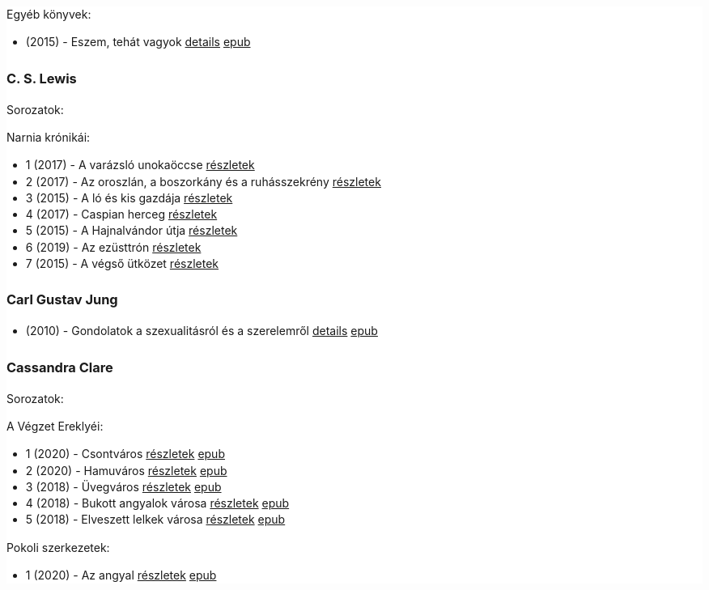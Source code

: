 Egyéb könyvek:

- (2015) - Eszem, tehát vagyok [details](_details/Bud%20Spencer.md#id_966) [epub](https://github.com/BercziSandor/calibre_lib/raw/main/libs/main/Bud%20Spencer/Eszem%2C%20tehat%20vagyok%20%28966%29/Eszem%2C%20tehat%20vagyok%20-%20Bud%20Spencer.epub)

### C. S. Lewis

Sorozatok:

Narnia krónikái:

- 1 (2017) - A varázsló unokaöccse [részletek](_details/C.%20S.%20Lewis.md#id_1278)
- 2 (2017) - Az oroszlán, a boszorkány és a ruhásszekrény [részletek](_details/C.%20S.%20Lewis.md#id_1279)
- 3 (2015) - A ló és kis gazdája [részletek](_details/C.%20S.%20Lewis.md#id_1283)
- 4 (2017) - Caspian herceg [részletek](_details/C.%20S.%20Lewis.md#id_1284)
- 5 (2015) - A Hajnalvándor útja [részletek](_details/C.%20S.%20Lewis.md#id_1282)
- 6 (2019) - Az ezüsttrón [részletek](_details/C.%20S.%20Lewis.md#id_1281)
- 7 (2015) - A végső ütközet [részletek](_details/C.%20S.%20Lewis.md#id_1280)

### Carl Gustav Jung

- (2010) - Gondolatok a szexualitásról és a szerelemről [details](_details/Carl%20Gustav%20Jung.md#id_770) [epub](https://github.com/BercziSandor/calibre_lib/raw/main/libs/main/Carl%20Gustav%20Jung/Gondolatok%20a%20szexualitasrol%20es%20a%20sz%20%28770%29/Gondolatok%20a%20szexualitasrol%20es%20-%20Carl%20Gustav%20Jung.epub)

### Cassandra Clare

Sorozatok:

A Végzet Ereklyéi:

- 1 (2020) - Csontváros [részletek](_details/Cassandra%20Clare.md#id_635) [epub](https://github.com/BercziSandor/calibre_lib/raw/main/libs/main/Cassandra%20Clare/Csontvaros%20%28635%29/Csontvaros%20-%20Cassandra%20Clare.epub)
- 2 (2020) - Hamuváros [részletek](_details/Cassandra%20Clare.md#id_636) [epub](https://github.com/BercziSandor/calibre_lib/raw/main/libs/main/Cassandra%20Clare/Hamuvaros%20%28636%29/Hamuvaros%20-%20Cassandra%20Clare.epub)
- 3 (2018) - Üvegváros [részletek](_details/Cassandra%20Clare.md#id_637) [epub](https://github.com/BercziSandor/calibre_lib/raw/main/libs/main/Cassandra%20Clare/Uvegvaros%20%28637%29/Uvegvaros%20-%20Cassandra%20Clare.epub)
- 4 (2018) - Bukott angyalok városa [részletek](_details/Cassandra%20Clare.md#id_638) [epub](https://github.com/BercziSandor/calibre_lib/raw/main/libs/main/Cassandra%20Clare/Bukott%20angyalok%20varosa%20%28638%29/Bukott%20angyalok%20varosa%20-%20Cassandra%20Clare.epub)
- 5 (2018) - Elveszett lelkek városa [részletek](_details/Cassandra%20Clare.md#id_639) [epub](https://github.com/BercziSandor/calibre_lib/raw/main/libs/main/Cassandra%20Clare/Elveszett%20lelkek%20varosa%20%28639%29/Elveszett%20lelkek%20varosa%20-%20Cassandra%20Clare.epub)

Pokoli szerkezetek:

- 1 (2020) - Az angyal [részletek](_details/Cassandra%20Clare.md#id_640) [epub](https://github.com/BercziSandor/calibre_lib/raw/main/libs/main/Cassandra%20Clare/Az%20angyal%20%28640%29/Az%20angyal%20-%20Cassandra%20Clare.epub)
